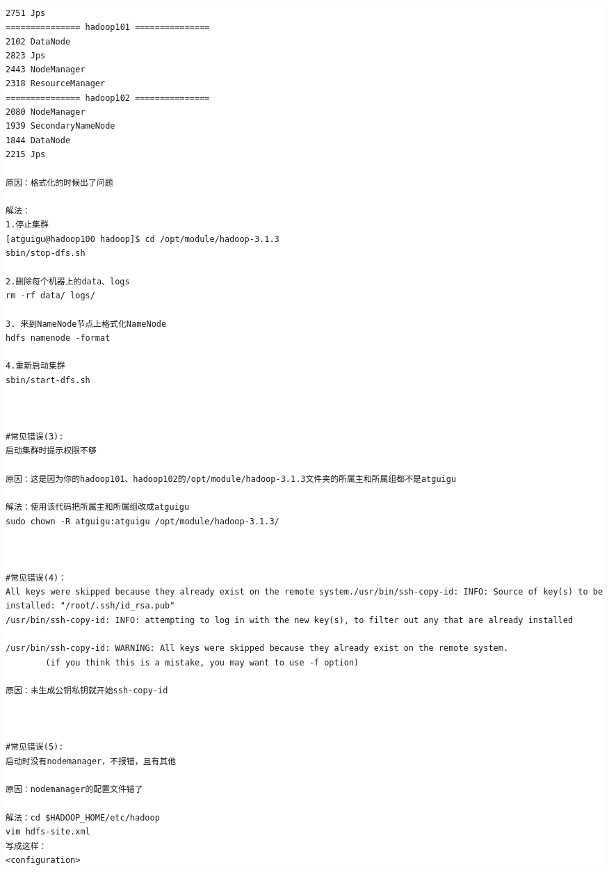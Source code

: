 ```shell
2751 Jps
=============== hadoop101 ===============
2102 DataNode
2823 Jps
2443 NodeManager
2318 ResourceManager
=============== hadoop102 ===============
2080 NodeManager
1939 SecondaryNameNode
1844 DataNode
2215 Jps

原因：格式化的时候出了问题

解法：
1.停止集群
[atguigu@hadoop100 hadoop]$ cd /opt/module/hadoop-3.1.3
sbin/stop-dfs.sh

2.删除每个机器上的data、logs
rm -rf data/ logs/

3. 来到NameNode节点上格式化NameNode
hdfs namenode -format

4.重新启动集群
sbin/start-dfs.sh



#常见错误(3):
启动集群时提示权限不够

原因：这是因为你的hadoop101、hadoop102的/opt/module/hadoop-3.1.3文件夹的所属主和所属组都不是atguigu

解法：使用该代码把所属主和所属组改成atguigu
sudo chown -R atguigu:atguigu /opt/module/hadoop-3.1.3/ 



#常见错误(4)：
All keys were skipped because they already exist on the remote system./usr/bin/ssh-copy-id: INFO: Source of key(s) to be installed: "/root/.ssh/id_rsa.pub"
/usr/bin/ssh-copy-id: INFO: attempting to log in with the new key(s), to filter out any that are already installed

/usr/bin/ssh-copy-id: WARNING: All keys were skipped because they already exist on the remote system.
		(if you think this is a mistake, you may want to use -f option)

原因：未生成公钥私钥就开始ssh-copy-id



#常见错误(5):
启动时没有nodemanager，不报错，且有其他

原因：nodemanager的配置文件错了

解法：cd $HADOOP_HOME/etc/hadoop
vim hdfs-site.xml
写成这样：
<configuration>
```
